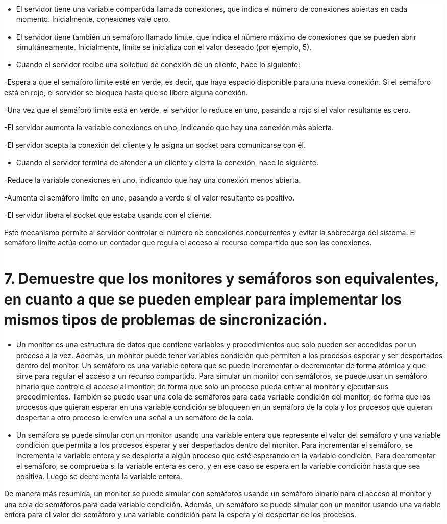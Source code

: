 - El servidor tiene una variable compartida llamada conexiones, que indica el número de conexiones abiertas en cada momento. Inicialmente, conexiones vale cero.

- El servidor tiene también un semáforo llamado limite, que indica el número máximo de conexiones que se pueden abrir simultáneamente. Inicialmente, limite se inicializa con el valor deseado (por ejemplo, 5).

- Cuando el servidor recibe una solicitud de conexión de un cliente, hace lo siguiente:

 -Espera a que el semáforo limite esté en verde, es decir, que haya espacio disponible para una nueva conexión. Si el semáforo está en rojo, el servidor se bloquea hasta que se libere alguna conexión.

 -Una vez que el semáforo limite está en verde, el servidor lo reduce en uno, pasando a rojo si el valor resultante es cero.

 -El servidor aumenta la variable conexiones en uno, indicando que hay una conexión más abierta.

 -El servidor acepta la conexión del cliente y le asigna un socket para comunicarse con él.

- Cuando el servidor termina de atender a un cliente y cierra la conexión, hace lo siguiente:

 -Reduce la variable conexiones en uno, indicando que hay una conexión menos abierta.

 -Aumenta el semáforo limite en uno, pasando a verde si el valor resultante es positivo.

 -El servidor libera el socket que estaba usando con el cliente.

Este mecanismo permite al servidor controlar el número de conexiones concurrentes y evitar la sobrecarga del sistema. El semáforo limite actúa como un contador que regula el acceso al recurso compartido que son las conexiones.

# 7.	Demuestre que los monitores y semáforos son equivalentes, en cuanto a que se pueden emplear para implementar los mismos tipos de problemas de sincronización. 


- Un monitor es una estructura de datos que contiene variables y procedimientos que solo pueden ser accedidos por un proceso a la vez. Además, un monitor puede tener variables condición que permiten a los procesos esperar y ser despertados dentro del monitor. Un semáforo es una variable entera que se puede incrementar o decrementar de forma atómica y que sirve para regular el acceso a un recurso compartido. Para simular un monitor con semáforos, se puede usar un semáforo binario que controle el acceso al monitor, de forma que solo un proceso pueda entrar al monitor y ejecutar sus procedimientos. También se puede usar una cola de semáforos para cada variable condición del monitor, de forma que los procesos que quieran esperar en una variable condición se bloqueen en un semáforo de la cola y los procesos que quieran despertar a otro proceso le envíen una señal a un semáforo de la cola.

- Un semáforo se puede simular con un monitor usando una variable entera que represente el valor del semáforo y una variable condición que permita a los procesos esperar y ser despertados dentro del monitor. Para incrementar el semáforo, se incrementa la variable entera y se despierta a algún proceso que esté esperando en la variable condición. Para decrementar el semáforo, se comprueba si la variable entera es cero, y en ese caso se espera en la variable condición hasta que sea positiva. Luego se decrementa la variable entera.

De manera más resumida, un monitor se puede simular con semáforos usando un semáforo binario para el acceso al monitor y una cola de semáforos para cada variable condición. Además, un semáforo se puede simular con un monitor usando una variable entera para el valor del semáforo y una variable condición para la espera y el despertar de los procesos.
